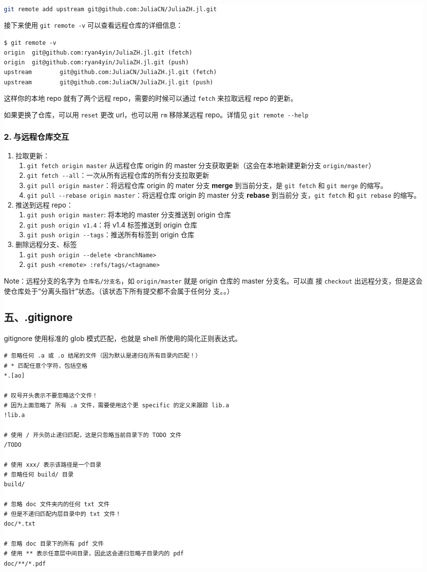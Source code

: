 ```bash
git remote add upstream git@github.com:JuliaCN/JuliaZH.jl.git
```

接下来使用 `git remote -v` 可以查看远程仓库的详细信息：

```shell
$ git remote -v
origin  git@github.com:ryan4yin/JuliaZH.jl.git (fetch)
origin  git@github.com:ryan4yin/JuliaZH.jl.git (push)
upstream        git@github.com:JuliaCN/JuliaZH.jl.git (fetch)
upstream        git@github.com:JuliaCN/JuliaZH.jl.git (push)
```

这样你的本地 repo 就有了两个远程 repo，需要的时候可以通过 `fetch` 来拉取远程 repo 的更新。

如果更换了仓库，可以用 `reset` 更改 url，也可以用 `rm` 移除某远程 repo。详情见 `git remote --help`

### 2. 与远程仓库交互

1. 拉取更新：
   1. `git fetch origin master` 从远程仓库 origin 的 master 分支获取更新（这会在本地新建更新分支
      `origin/master`）
   1. `git fetch --all`：一次从所有远程仓库的所有分支拉取更新
   1. `git pull origin master`：将远程仓库 origin 的 mater 分支 **merge** 到当前分支，是 `git fetch`
      和 `git merge` 的缩写。
   1. `git pull --rebase origin master`：将远程仓库 origin 的 master 分支 **rebase** 到当前分
      支，`git fetch` 和 `git rebase` 的缩写。
1. 推送到远程 repo：
   1. `git push origin master`: 将本地的 master 分支推送到 origin 仓库
   1. `git push origin v1.4`：将 v1.4 标签推送到 origin 仓库
   1. `git push origin --tags`：推送所有标签到 origin 仓库
1. 删除远程分支、标签
   1. `git push origin --delete <branchName>`
   1. `git push <remote> :refs/tags/<tagname>`

Note：远程分支的名字为 `仓库名/分支名`，如 `origin/master` 就是 origin 仓库的 master 分支名。可以直
接 `checkout` 出远程分支，但是这会使仓库处于“分离头指针”状态。（该状态下所有提交都不会属于任何分
支。。）

## 五、.gitignore

gitignore 使用标准的 glob 模式匹配，也就是 shell 所使用的简化正则表达式。

```gitignore
# 忽略任何 .a 或 .o 结尾的文件（因为默认是递归在所有目录内匹配！）
# * 匹配任意个字符，包括空格
*.[ao]

# 叹号开头表示不要忽略这个文件！
# 因为上面忽略了 所有 .a 文件，需要使用这个更 specific 的定义来跟踪 lib.a
!lib.a

# 使用 / 开头防止递归匹配，这是只忽略当前目录下的 TODO 文件
/TODO

# 使用 xxx/ 表示该路径是一个目录
# 忽略任何 build/ 目录
build/

# 忽略 doc 文件夹内的任何 txt 文件
# 但是不递归匹配内层目录中的 txt 文件！
doc/*.txt

# 忽略 doc 目录下的所有 pdf 文件
# 使用 ** 表示任意层中间目录，因此这会递归忽略子目录内的 pdf
doc/**/*.pdf
```